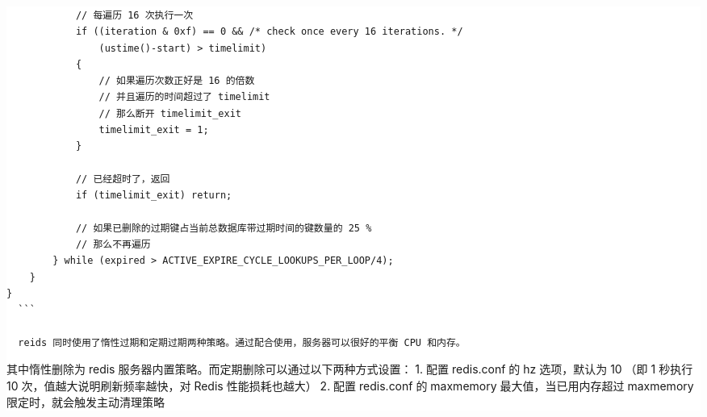                 // 每遍历 16 次执行一次
                if ((iteration & 0xf) == 0 && /* check once every 16 iterations. */
                    (ustime()-start) > timelimit)
                {
                    // 如果遍历次数正好是 16 的倍数
                    // 并且遍历的时间超过了 timelimit
                    // 那么断开 timelimit_exit
                    timelimit_exit = 1;
                }
    
                // 已经超时了，返回
                if (timelimit_exit) return;
    
                // 如果已删除的过期键占当前总数据库带过期时间的键数量的 25 %
                // 那么不再遍历
            } while (expired > ACTIVE_EXPIRE_CYCLE_LOOKUPS_PER_LOOP/4);
        }
    }
      ```

      reids 同时使用了惰性过期和定期过期两种策略。通过配合使用，服务器可以很好的平衡 CPU 和内存。

其中惰性删除为 redis 服务器内置策略。而定期删除可以通过以下两种方式设置： 1. 配置 redis.conf 的 hz 选项，默认为 10 （即 1 秒执行 10 次，值越大说明刷新频率越快，对 Redis 性能损耗也越大） 2. 配置 redis.conf 的 maxmemory 最大值，当已用内存超过 maxmemory 限定时，就会触发主动清理策略



